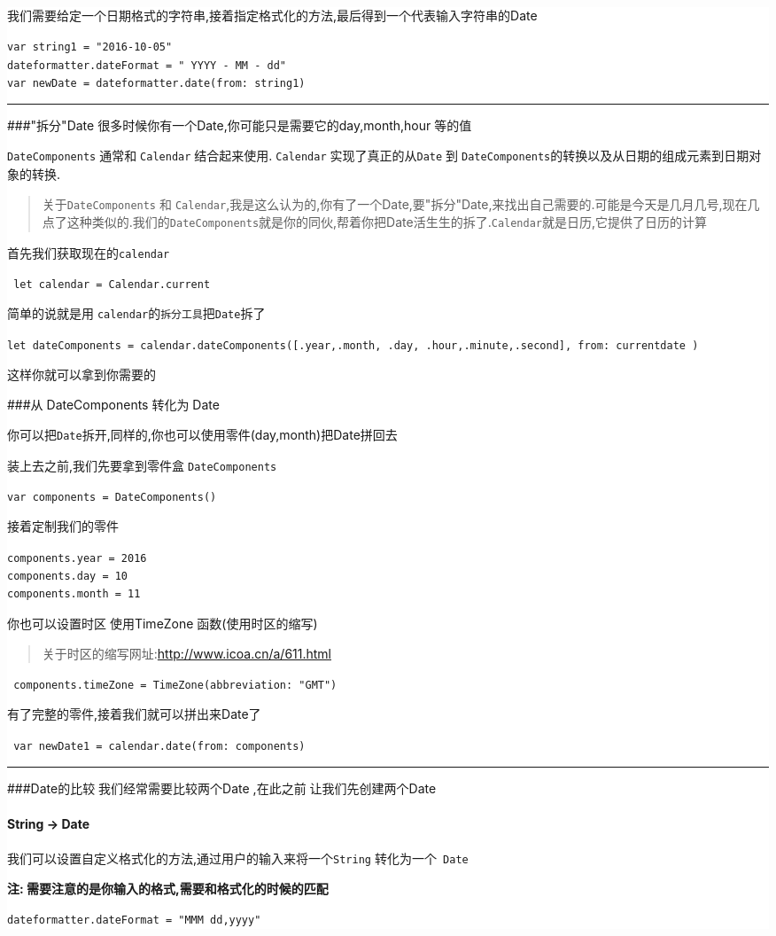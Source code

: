 我们需要给定一个日期格式的字符串,接着指定格式化的方法,最后得到一个代表输入字符串的Date

    var string1 = "2016-10-05"
    dateformatter.dateFormat = " YYYY - MM - dd"
    var newDate = dateformatter.date(from: string1)

---
###"拆分"Date
很多时候你有一个Date,你可能只是需要它的day,month,hour 等的值

`DateComponents` 通常和 `Calendar` 结合起来使用. `Calendar` 实现了真正的从`Date` 到 `DateComponents`的转换以及从日期的组成元素到日期对象的转换.
 
>关于`DateComponents` 和 `Calendar`,我是这么认为的,你有了一个Date,要"拆分"Date,来找出自己需要的.可能是今天是几月几号,现在几点了这种类似的.我们的`DateComponents`就是你的同伙,帮着你把Date活生生的拆了.`Calendar`就是日历,它提供了日历的计算

首先我们获取现在的`calendar`
     
     let calendar = Calendar.current

简单的说就是用 `calendar`的`拆分工具`把`Date`拆了
     
    let dateComponents = calendar.dateComponents([.year,.month, .day, .hour,.minute,.second], from: currentdate )

这样你就可以拿到你需要的

###从 DateComponents 转化为 Date 

你可以把`Date`拆开,同样的,你也可以使用零件(day,month)把Date拼回去

装上去之前,我们先要拿到零件盒 `DateComponents`

    var components = DateComponents()
接着定制我们的零件
   
    components.year = 2016
    components.day = 10
    components.month = 11

你也可以设置时区 使用TimeZone 函数(使用时区的缩写)
 > 关于时区的缩写网址:http://www.icoa.cn/a/611.html
   
     components.timeZone = TimeZone(abbreviation: "GMT")

有了完整的零件,接着我们就可以拼出来Date了
    
     var newDate1 = calendar.date(from: components)

---
###Date的比较
我们经常需要比较两个Date ,在此之前 让我们先创建两个Date 
#### String -> Date

 我们可以设置自定义格式化的方法,通过用户的输入来将一个`String` 转化为一个` Date`

<strong>注:  需要注意的是你输入的格式,需要和格式化的时候的匹配</strong>
  

    dateformatter.dateFormat = "MMM dd,yyyy"
